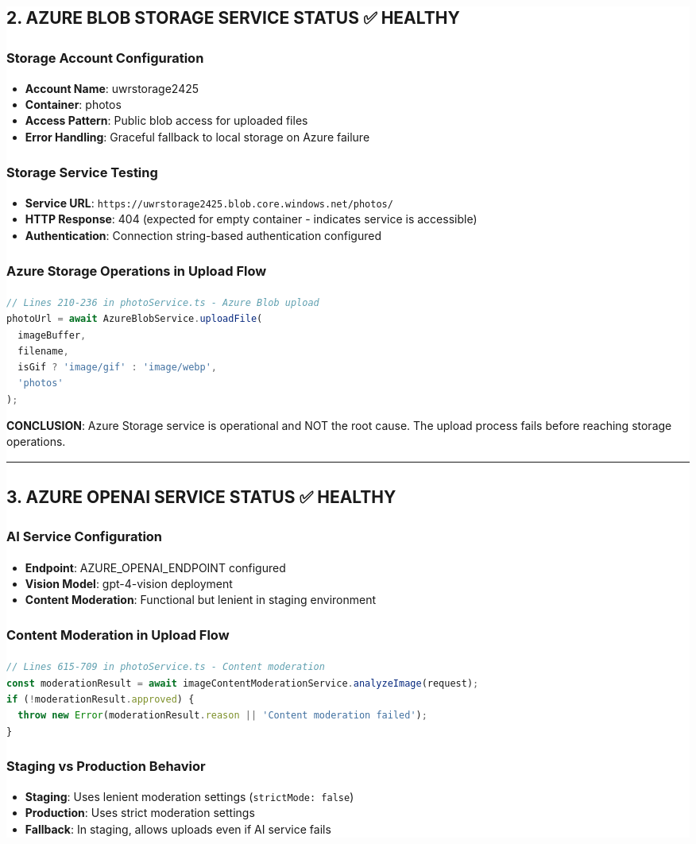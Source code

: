 ## 2. AZURE BLOB STORAGE SERVICE STATUS ✅ HEALTHY

### Storage Account Configuration
- **Account Name**: uwrstorage2425
- **Container**: photos
- **Access Pattern**: Public blob access for uploaded files
- **Error Handling**: Graceful fallback to local storage on Azure failure

### Storage Service Testing
- **Service URL**: `https://uwrstorage2425.blob.core.windows.net/photos/`
- **HTTP Response**: 404 (expected for empty container - indicates service is accessible)
- **Authentication**: Connection string-based authentication configured

### Azure Storage Operations in Upload Flow
```typescript
// Lines 210-236 in photoService.ts - Azure Blob upload
photoUrl = await AzureBlobService.uploadFile(
  imageBuffer,
  filename,
  isGif ? 'image/gif' : 'image/webp',
  'photos'
);
```

**CONCLUSION**: Azure Storage service is operational and NOT the root cause. The upload process fails before reaching storage operations.

---

## 3. AZURE OPENAI SERVICE STATUS ✅ HEALTHY

### AI Service Configuration
- **Endpoint**: AZURE_OPENAI_ENDPOINT configured
- **Vision Model**: gpt-4-vision deployment
- **Content Moderation**: Functional but lenient in staging environment

### Content Moderation in Upload Flow
```typescript
// Lines 615-709 in photoService.ts - Content moderation
const moderationResult = await imageContentModerationService.analyzeImage(request);
if (!moderationResult.approved) {
  throw new Error(moderationResult.reason || 'Content moderation failed');
}
```

### Staging vs Production Behavior
- **Staging**: Uses lenient moderation settings (`strictMode: false`)
- **Production**: Uses strict moderation settings
- **Fallback**: In staging, allows uploads even if AI service fails
